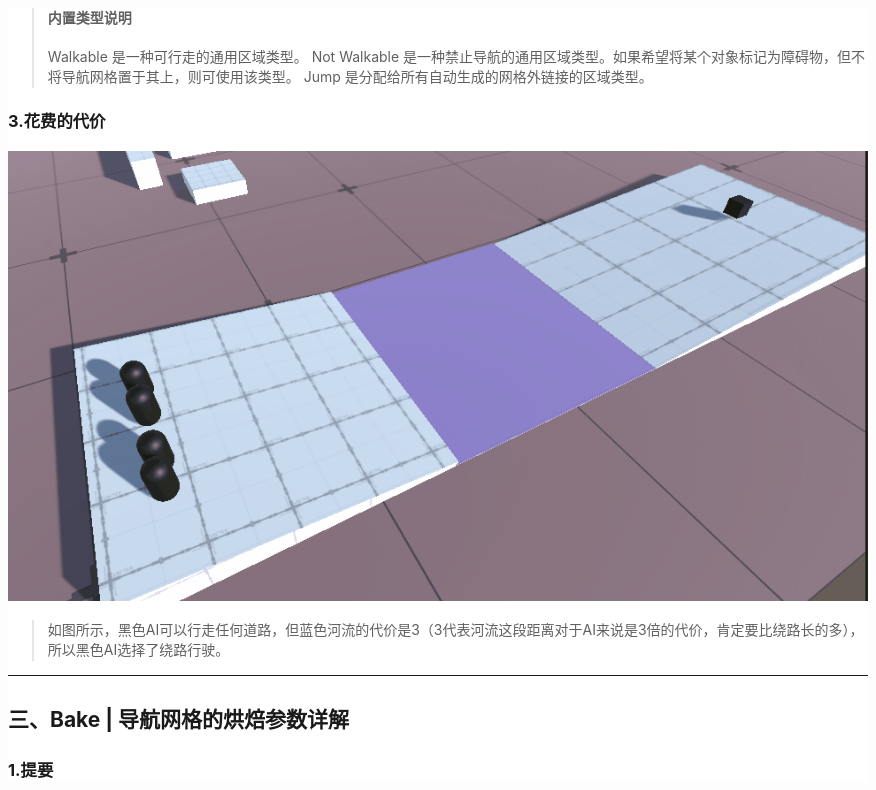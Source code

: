 > #### 内置类型说明
> Walkable 是一种可行走的通用区域类型。
> Not Walkable 是一种禁止导航的通用区域类型。如果希望将某个对象标记为障碍物，但不将导航网格置于其上，则可使用该类型。
> Jump 是分配给所有自动生成的网格外链接的区域类型。

### 3.花费的代价
<img src = "img/g2.gif" />

> 如图所示，黑色AI可以行走任何道路，但蓝色河流的代价是3（3代表河流这段距离对于AI来说是3倍的代价，肯定要比绕路长的多），所以黑色AI选择了绕路行驶。
---
## 三、Bake | 导航网格的烘焙参数详解

### 1.提要